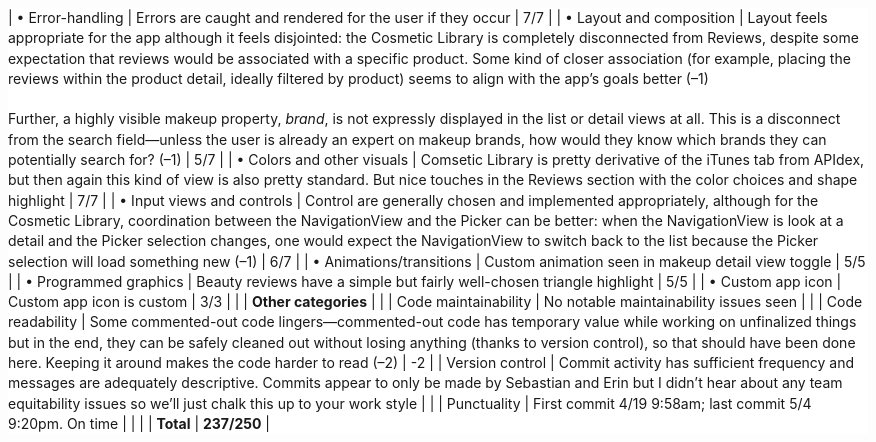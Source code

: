 | • Error-handling | Errors are caught and rendered for the user if they occur | 7/7 |
| • Layout and composition | Layout feels appropriate for the app although it feels disjointed: the Cosmetic Library is completely disconnected from Reviews, despite some expectation that reviews would be associated with a specific product. Some kind of closer association (for example, placing the reviews within the product detail, ideally filtered by product) seems to align with the app’s goals better (–1)<br><br>Further, a highly visible makeup property, _brand_, is not expressly displayed in the list or detail views at all. This is a disconnect from the search field—unless the user is already an expert on makeup brands, how would they know which brands they can potentially search for? (–1) | 5/7 |
| • Colors and other visuals | Comsetic Library is pretty derivative of the iTunes tab from APIdex, but then again this kind of view is also pretty standard. But nice touches in the Reviews section with the color choices and shape highlight | 7/7 |
| • Input views and controls | Control are generally chosen and implemented appropriately, although for the Cosmetic Library, coordination between the NavigationView and the Picker can be better: when the NavigationView is look at a detail and the Picker selection changes, one would expect the NavigationView to switch back to the list because the Picker selection will load something new (–1) | 6/7 |
| • Animations/transitions | Custom animation seen in makeup detail view toggle | 5/5 |
| • Programmed graphics | Beauty reviews have a simple but fairly well-chosen triangle highlight | 5/5 |
| • Custom app icon | Custom app icon is custom | 3/3 |
| | **Other categories** | |
| Code maintainability | No notable maintainability issues seen |  |
| Code readability | Some commented-out code lingers—commented-out code has temporary value while working on unfinalized things but in the end, they can be safely cleaned out without losing anything (thanks to version control), so that should have been done here. Keeping it around makes the code harder to read (–2) | -2 |
| Version control | Commit activity has sufficient frequency and messages are adequately descriptive. Commits appear to only be made by Sebastian and Erin but I didn’t hear about any team equitability issues so we’ll just chalk this up to your work style |  |
| Punctuality | First commit 4/19 9:58am; last commit 5/4 9:20pm. On time |  |
| | **Total** | **237/250** |
